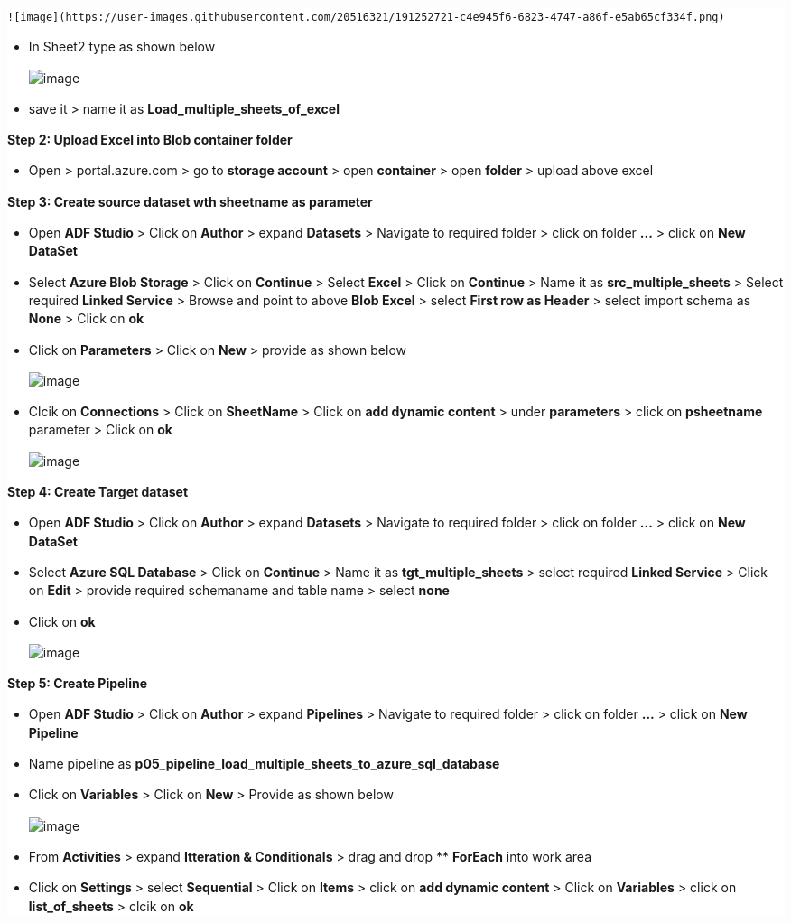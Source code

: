     ![image](https://user-images.githubusercontent.com/20516321/191252721-c4e945f6-6823-4747-a86f-e5ab65cf334f.png)

  - In Sheet2 type as shown below

    ![image](https://user-images.githubusercontent.com/20516321/191252829-46b4751e-0949-491b-95bd-bc476b85b506.png)

  - save it > name it as **Load_multiple_sheets_of_excel**
  
**Step 2: Upload Excel into Blob container folder**
  - Open > portal.azure.com > go to **storage account** > open **container** > open **folder** > upload above excel

**Step 3: Create source dataset wth sheetname as parameter**
  - Open **ADF Studio** > Click on **Author** > expand **Datasets** > Navigate to required folder > click on folder **...** > click on **New DataSet**
  - Select **Azure Blob Storage** > Click on **Continue** > Select **Excel** > Click on **Continue** > Name it as **src_multiple_sheets** > Select required **Linked Service** > Browse and point to above **Blob Excel** > select **First row as Header** > select import schema as **None** > Click on **ok**
  - Click on **Parameters** > Click on **New** > provide as shown below

    ![image](https://user-images.githubusercontent.com/20516321/191262796-d7b25243-8387-4eba-94ff-526498ded16e.png)
    


  - Clcik on **Connections** > Click on  **SheetName** > Click on **add dynamic content** > under **parameters** > click on **psheetname** parameter > Click on **ok**
  


    ![image](https://user-images.githubusercontent.com/20516321/191746516-27235344-7af2-41c1-9342-13a97f365f27.png)
    

**Step 4: Create Target dataset**
  - Open **ADF Studio** > Click on **Author** > expand **Datasets** > Navigate to required folder > click on folder **...** > click on **New DataSet**
  - Select **Azure SQL Database** > Click on **Continue** > Name it as **tgt_multiple_sheets** > select required **Linked Service** > Click on **Edit** > provide required schemaname and table name > select **none**
  - Click on **ok**

    ![image](https://user-images.githubusercontent.com/20516321/191257544-6f49fafb-1a42-4a71-92b7-8b1809a462ad.png)


**Step 5: Create Pipeline**

  - Open **ADF Studio** > Click on **Author** > expand **Pipelines** > Navigate to required folder > click on folder **...** > click on **New Pipeline**
  - Name pipeline as **p05_pipeline_load_multiple_sheets_to_azure_sql_database**
  - Click on **Variables** > Click on **New** > Provide as shown below
    
    ![image](https://user-images.githubusercontent.com/20516321/191259230-ae9fe749-6cde-40c2-abdd-11b4f0ca2a89.png)

  - From **Activities** > expand **Itteration & Conditionals** > drag and drop ** **ForEach** into work area
  - Click on **Settings** > select **Sequential** > Click on **Items** > click on **add dynamic content** > Click on **Variables** > click on **list_of_sheets** > clcik on **ok**
